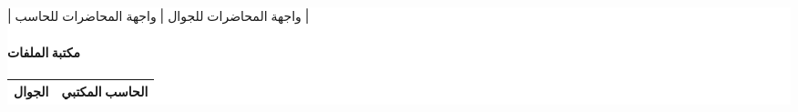 | واجهة المحاضرات للجوال | واجهة المحاضرات للحاسب |

#### مكتبة الملفات
| الجوال | الحاسب المكتبي |
|---------|---------|